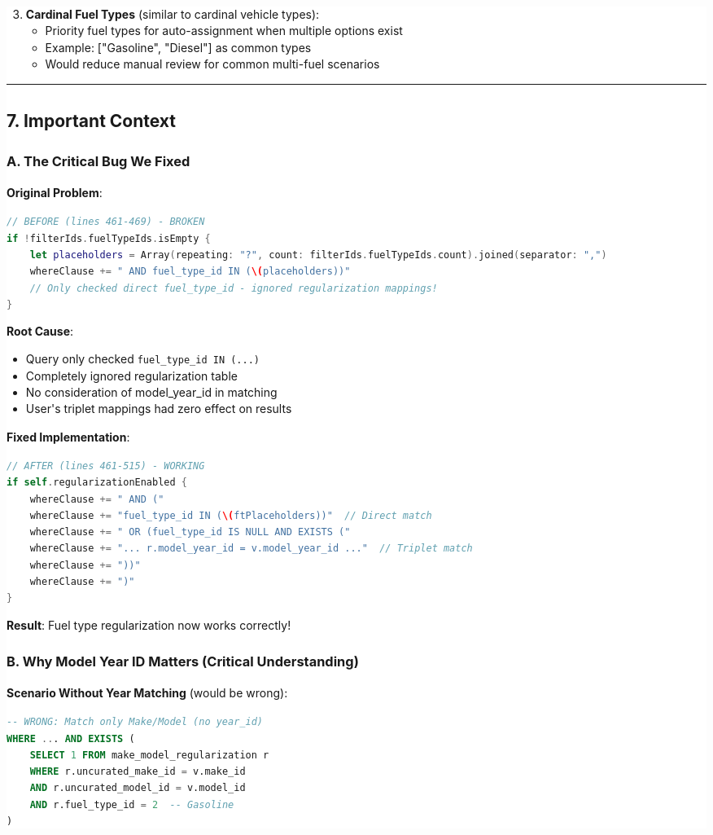 3. **Cardinal Fuel Types** (similar to cardinal vehicle types):
   - Priority fuel types for auto-assignment when multiple options exist
   - Example: ["Gasoline", "Diesel"] as common types
   - Would reduce manual review for common multi-fuel scenarios

---

## 7. Important Context

### A. The Critical Bug We Fixed

**Original Problem**:
```swift
// BEFORE (lines 461-469) - BROKEN
if !filterIds.fuelTypeIds.isEmpty {
    let placeholders = Array(repeating: "?", count: filterIds.fuelTypeIds.count).joined(separator: ",")
    whereClause += " AND fuel_type_id IN (\(placeholders))"
    // Only checked direct fuel_type_id - ignored regularization mappings!
}
```

**Root Cause**:
- Query only checked `fuel_type_id IN (...)`
- Completely ignored regularization table
- No consideration of model_year_id in matching
- User's triplet mappings had zero effect on results

**Fixed Implementation**:
```swift
// AFTER (lines 461-515) - WORKING
if self.regularizationEnabled {
    whereClause += " AND ("
    whereClause += "fuel_type_id IN (\(ftPlaceholders))"  // Direct match
    whereClause += " OR (fuel_type_id IS NULL AND EXISTS ("
    whereClause += "... r.model_year_id = v.model_year_id ..."  // Triplet match
    whereClause += "))"
    whereClause += ")"
}
```

**Result**: Fuel type regularization now works correctly!

### B. Why Model Year ID Matters (Critical Understanding)

**Scenario Without Year Matching** (would be wrong):
```sql
-- WRONG: Match only Make/Model (no year_id)
WHERE ... AND EXISTS (
    SELECT 1 FROM make_model_regularization r
    WHERE r.uncurated_make_id = v.make_id
    AND r.uncurated_model_id = v.model_id
    AND r.fuel_type_id = 2  -- Gasoline
)
```
